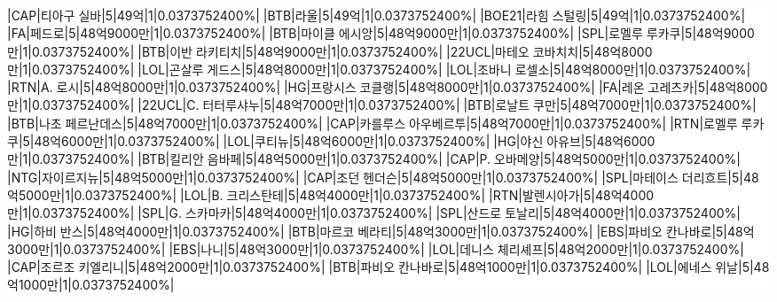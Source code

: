 |CAP|티아구 실바|5|49억|1|0.0373752400%|
|BTB|라울|5|49억|1|0.0373752400%|
|BOE21|라힘 스털링|5|49억|1|0.0373752400%|
|FA|페드로|5|48억9000만|1|0.0373752400%|
|BTB|마이클 에시앙|5|48억9000만|1|0.0373752400%|
|SPL|로멜루 루카쿠|5|48억9000만|1|0.0373752400%|
|BTB|이반 라키티치|5|48억9000만|1|0.0373752400%|
|22UCL|마테오 코바치치|5|48억8000만|1|0.0373752400%|
|LOL|곤살루 게드스|5|48억8000만|1|0.0373752400%|
|LOL|조바니 로셀소|5|48억8000만|1|0.0373752400%|
|RTN|A. 로시|5|48억8000만|1|0.0373752400%|
|HG|프랑시스 코클랭|5|48억8000만|1|0.0373752400%|
|FA|레온 고레츠카|5|48억8000만|1|0.0373752400%|
|22UCL|C. 터터루샤누|5|48억7000만|1|0.0373752400%|
|BTB|로날트 쿠만|5|48억7000만|1|0.0373752400%|
|BTB|나초 페르난데스|5|48억7000만|1|0.0373752400%|
|CAP|카를루스 아우베르투|5|48억7000만|1|0.0373752400%|
|RTN|로멜루 루카쿠|5|48억6000만|1|0.0373752400%|
|LOL|쿠티뉴|5|48억6000만|1|0.0373752400%|
|HG|야신 아유브|5|48억6000만|1|0.0373752400%|
|BTB|킬리안 음바페|5|48억5000만|1|0.0373752400%|
|CAP|P. 오바메양|5|48억5000만|1|0.0373752400%|
|NTG|자이르지뉴|5|48억5000만|1|0.0373752400%|
|CAP|조던 헨더슨|5|48억5000만|1|0.0373752400%|
|SPL|마테이스 더리흐트|5|48억5000만|1|0.0373752400%|
|LOL|B. 크리스탄테|5|48억4000만|1|0.0373752400%|
|RTN|발렌시아가|5|48억4000만|1|0.0373752400%|
|SPL|G. 스카마카|5|48억4000만|1|0.0373752400%|
|SPL|산드로 토날리|5|48억4000만|1|0.0373752400%|
|HG|하비 반스|5|48억4000만|1|0.0373752400%|
|BTB|마르코 베라티|5|48억3000만|1|0.0373752400%|
|EBS|파비오 칸나바로|5|48억3000만|1|0.0373752400%|
|EBS|나니|5|48억3000만|1|0.0373752400%|
|LOL|데니스 체리셰프|5|48억2000만|1|0.0373752400%|
|CAP|조르조 키엘리니|5|48억2000만|1|0.0373752400%|
|BTB|파비오 칸나바로|5|48억1000만|1|0.0373752400%|
|LOL|에네스 위날|5|48억1000만|1|0.0373752400%|